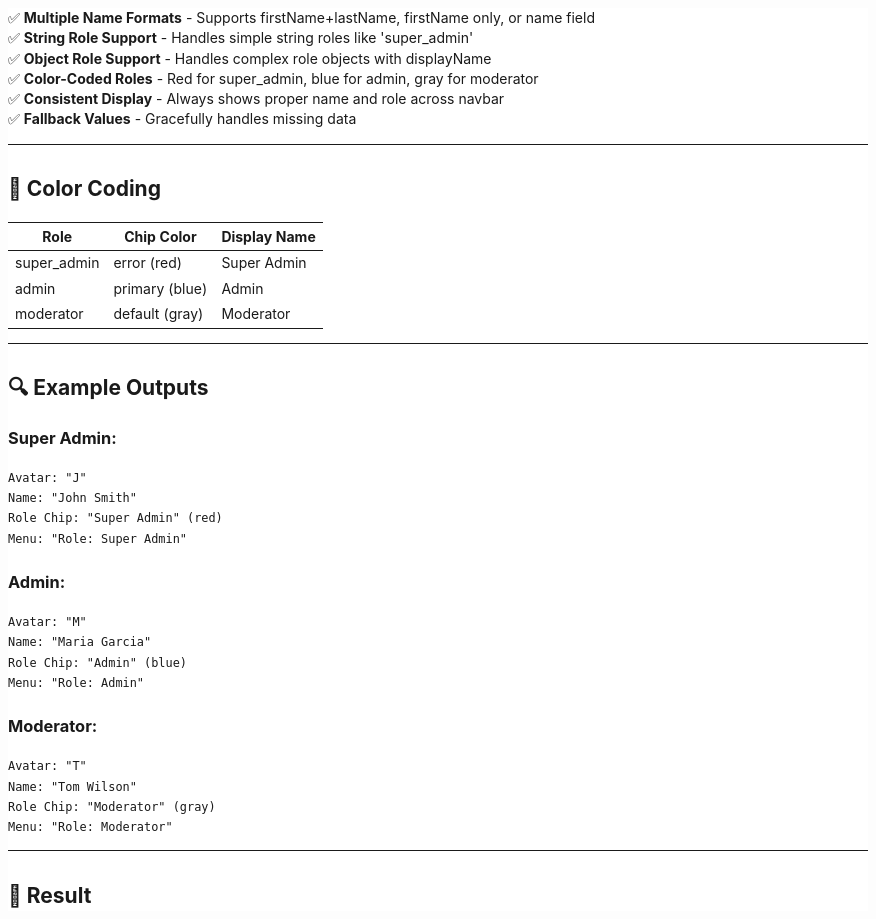 ✅ **Multiple Name Formats** - Supports firstName+lastName, firstName only, or name field  
✅ **String Role Support** - Handles simple string roles like 'super_admin'  
✅ **Object Role Support** - Handles complex role objects with displayName  
✅ **Color-Coded Roles** - Red for super_admin, blue for admin, gray for moderator  
✅ **Consistent Display** - Always shows proper name and role across navbar  
✅ **Fallback Values** - Gracefully handles missing data  

---

## 🎨 **Color Coding**

| Role | Chip Color | Display Name |
|------|-----------|--------------|
| super_admin | error (red) | Super Admin |
| admin | primary (blue) | Admin |
| moderator | default (gray) | Moderator |

---

## 🔍 **Example Outputs**

### **Super Admin:**
```
Avatar: "J"
Name: "John Smith"
Role Chip: "Super Admin" (red)
Menu: "Role: Super Admin"
```

### **Admin:**
```
Avatar: "M"
Name: "Maria Garcia"
Role Chip: "Admin" (blue)
Menu: "Role: Admin"
```

### **Moderator:**
```
Avatar: "T"
Name: "Tom Wilson"
Role Chip: "Moderator" (gray)
Menu: "Role: Moderator"
```

---

## 🚀 **Result**
